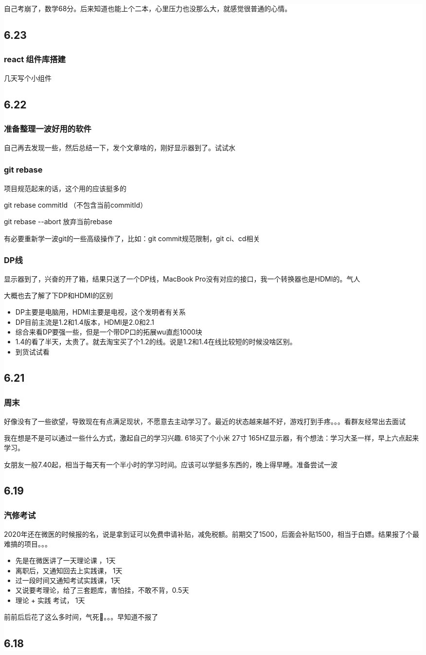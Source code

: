 自己考崩了，数学68分。后来知道也能上个二本，心里压力也没那么大，就感觉很普通的心情。

## 6.23
### react 组件库搭建
几天写个小组件
## 6.22
### 准备整理一波好用的软件
自己再去发现一些，然后总结一下，发个文章啥的，刚好显示器到了。试试水
### git rebase

项目规范起来的话，这个用的应该挺多的

git rebase commitId  （不包含当前commitId）

git rebase --abort 放弃当前rebase

有必要重新学一波git的一些高级操作了，比如：git commit规范限制，git ci、cd相关

### DP线

显示器到了，兴奋的开了箱，结果只送了一个DP线，MacBook Pro没有对应的接口，我一个转换器也是HDMI的。气人

大概也去了解了下DP和HDMI的区别
- DP主要是电脑用，HDMI主要是电视，这个发明者有关系
- DP目前主流是1.2和1.4版本，HDMI是2.0和2.1
- 综合来看DP要强一些，但是一个带DP口的拓展wu直彪1000块
- 1.4的看了半天，太贵了。就去淘宝买了个1.2的线。说是1.2和1.4在线比较短的时候没啥区别。
- 到货试试看
## 6.21

### 周末
好像没有了一些欲望，导致现在有点满足现状，不愿意去主动学习了。最近的状态越来越不好，游戏打到手疼。。。看群友经常出去面试

我在想是不是可以通过一些什么方式，激起自己的学习兴趣. 618买了个小米 27寸 165HZ显示器，有个想法：学习大圣一样，早上六点起来学习。

女朋友一般7.40起，相当于每天有一个半小时的学习时间。应该可以学挺多东西的，晚上得早睡。准备尝试一波

## 6.19

### 汽修考试
2020年还在微医的时候报的名，说是拿到证可以免费申请补贴，减免税额。前期交了1500，后面会补贴1500，相当于白嫖。结果报了个最难搞的项目。。。

- 先是在微医讲了一天理论课 ，1天
- 离职后，又通知回去上实践课， 1天
- 过一段时间又通知考试实践课，1天
- 又说要考理论，给了三套题库，害怕挂，不敢不背，0.5天
- 理论 + 实践 考试， 1天

前前后后花了这么多时间，气死😤。。。早知道不报了
## 6.18
